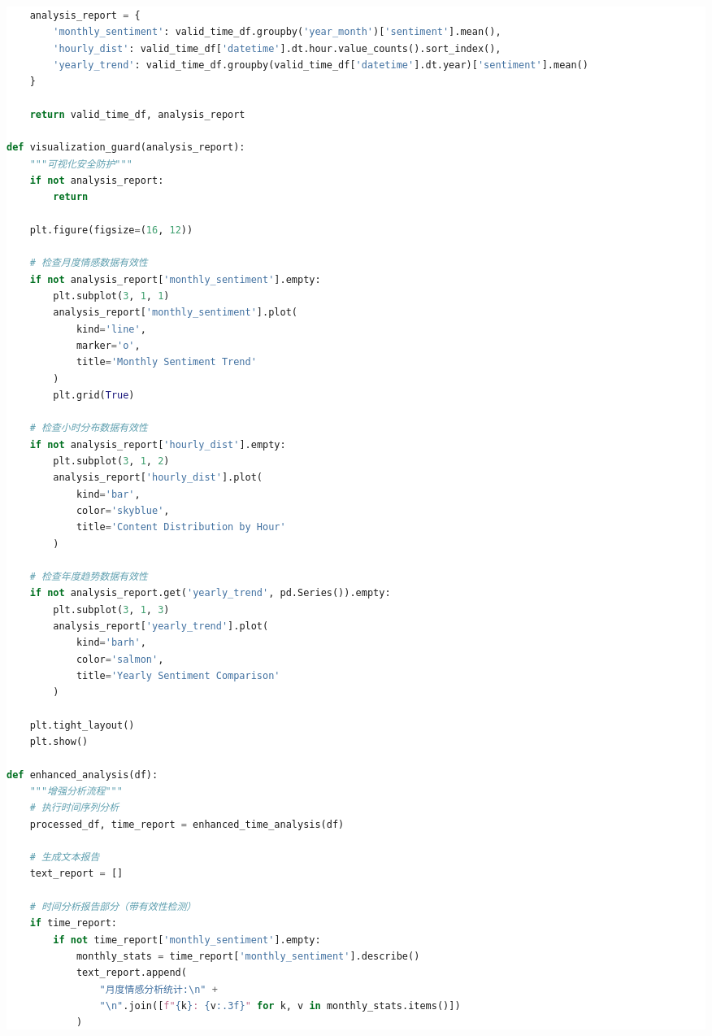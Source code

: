 ```python
    analysis_report = {
        'monthly_sentiment': valid_time_df.groupby('year_month')['sentiment'].mean(),
        'hourly_dist': valid_time_df['datetime'].dt.hour.value_counts().sort_index(),
        'yearly_trend': valid_time_df.groupby(valid_time_df['datetime'].dt.year)['sentiment'].mean()
    }
    
    return valid_time_df, analysis_report

def visualization_guard(analysis_report):
    """可视化安全防护"""
    if not analysis_report:
        return
    
    plt.figure(figsize=(16, 12))
    
    # 检查月度情感数据有效性
    if not analysis_report['monthly_sentiment'].empty:
        plt.subplot(3, 1, 1)
        analysis_report['monthly_sentiment'].plot(
            kind='line',
            marker='o',
            title='Monthly Sentiment Trend'
        )
        plt.grid(True)
    
    # 检查小时分布数据有效性
    if not analysis_report['hourly_dist'].empty:
        plt.subplot(3, 1, 2)
        analysis_report['hourly_dist'].plot(
            kind='bar',
            color='skyblue',
            title='Content Distribution by Hour'
        )
    
    # 检查年度趋势数据有效性
    if not analysis_report.get('yearly_trend', pd.Series()).empty:
        plt.subplot(3, 1, 3)
        analysis_report['yearly_trend'].plot(
            kind='barh',
            color='salmon',
            title='Yearly Sentiment Comparison'
        )
    
    plt.tight_layout()
    plt.show()

def enhanced_analysis(df):
    """增强分析流程"""
    # 执行时间序列分析
    processed_df, time_report = enhanced_time_analysis(df)
    
    # 生成文本报告
    text_report = []
    
    # 时间分析报告部分（带有效性检测）
    if time_report:
        if not time_report['monthly_sentiment'].empty:
            monthly_stats = time_report['monthly_sentiment'].describe()
            text_report.append(
                "月度情感分析统计:\n" + 
                "\n".join([f"{k}: {v:.3f}" for k, v in monthly_stats.items()])
            )
```
